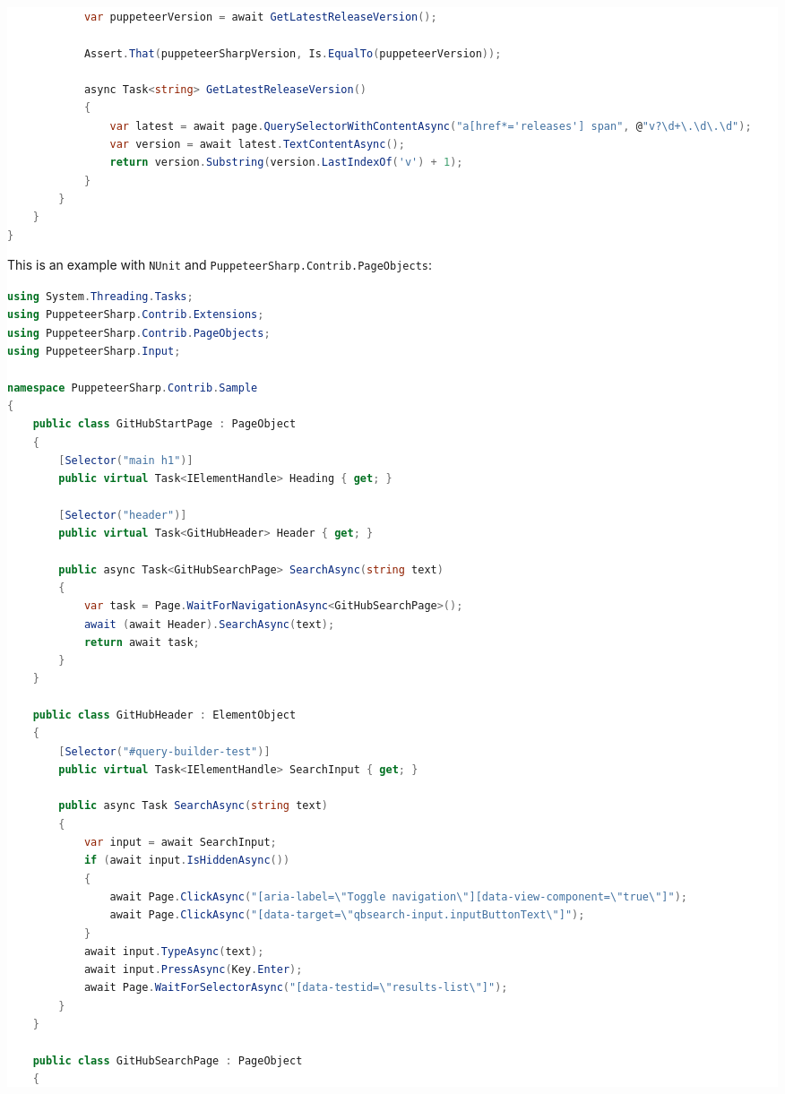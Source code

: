```csharp
            var puppeteerVersion = await GetLatestReleaseVersion();

            Assert.That(puppeteerSharpVersion, Is.EqualTo(puppeteerVersion));

            async Task<string> GetLatestReleaseVersion()
            {
                var latest = await page.QuerySelectorWithContentAsync("a[href*='releases'] span", @"v?\d+\.\d\.\d");
                var version = await latest.TextContentAsync();
                return version.Substring(version.LastIndexOf('v') + 1);
            }
        }
    }
}
```

This is an example with `NUnit` and `PuppeteerSharp.Contrib.PageObjects`:

```csharp
using System.Threading.Tasks;
using PuppeteerSharp.Contrib.Extensions;
using PuppeteerSharp.Contrib.PageObjects;
using PuppeteerSharp.Input;

namespace PuppeteerSharp.Contrib.Sample
{
    public class GitHubStartPage : PageObject
    {
        [Selector("main h1")]
        public virtual Task<IElementHandle> Heading { get; }

        [Selector("header")]
        public virtual Task<GitHubHeader> Header { get; }

        public async Task<GitHubSearchPage> SearchAsync(string text)
        {
            var task = Page.WaitForNavigationAsync<GitHubSearchPage>();
            await (await Header).SearchAsync(text);
            return await task;
        }
    }

    public class GitHubHeader : ElementObject
    {
        [Selector("#query-builder-test")]
        public virtual Task<IElementHandle> SearchInput { get; }

        public async Task SearchAsync(string text)
        {
            var input = await SearchInput;
            if (await input.IsHiddenAsync())
            {
                await Page.ClickAsync("[aria-label=\"Toggle navigation\"][data-view-component=\"true\"]");
                await Page.ClickAsync("[data-target=\"qbsearch-input.inputButtonText\"]");
            }
            await input.TypeAsync(text);
            await input.PressAsync(Key.Enter);
            await Page.WaitForSelectorAsync("[data-testid=\"results-list\"]");
        }
    }

    public class GitHubSearchPage : PageObject
    {
```